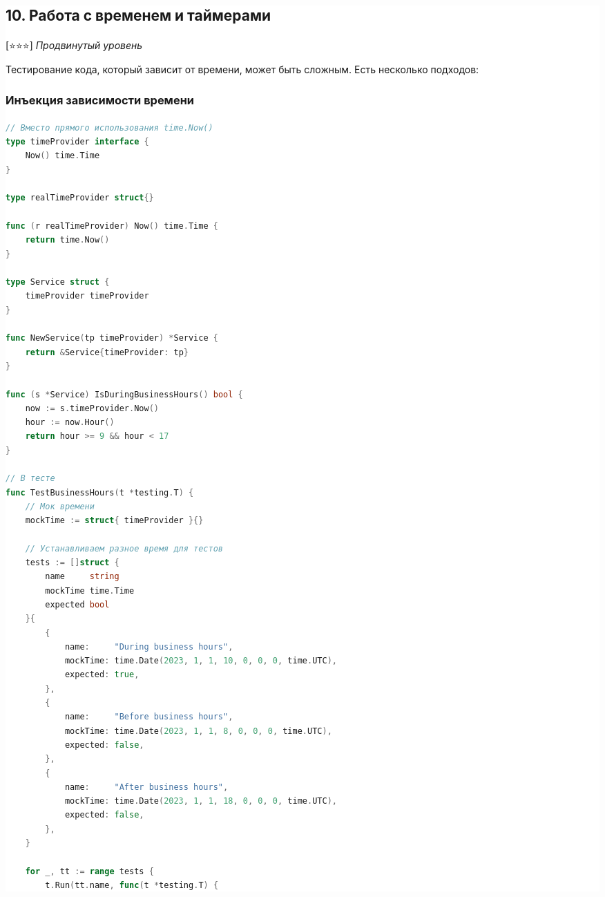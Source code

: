 ## 10. Работа с временем и таймерами

[⭐⭐⭐] _Продвинутый уровень_

Тестирование кода, который зависит от времени, может быть сложным. Есть несколько подходов:

### Инъекция зависимости времени

```go
// Вместо прямого использования time.Now()
type timeProvider interface {
    Now() time.Time
}

type realTimeProvider struct{}

func (r realTimeProvider) Now() time.Time {
    return time.Now()
}

type Service struct {
    timeProvider timeProvider
}

func NewService(tp timeProvider) *Service {
    return &Service{timeProvider: tp}
}

func (s *Service) IsDuringBusinessHours() bool {
    now := s.timeProvider.Now()
    hour := now.Hour()
    return hour >= 9 && hour < 17
}

// В тесте
func TestBusinessHours(t *testing.T) {
    // Мок времени
    mockTime := struct{ timeProvider }{}
    
    // Устанавливаем разное время для тестов
    tests := []struct {
        name     string
        mockTime time.Time
        expected bool
    }{
        {
            name:     "During business hours",
            mockTime: time.Date(2023, 1, 1, 10, 0, 0, 0, time.UTC),
            expected: true,
        },
        {
            name:     "Before business hours",
            mockTime: time.Date(2023, 1, 1, 8, 0, 0, 0, time.UTC),
            expected: false,
        },
        {
            name:     "After business hours",
            mockTime: time.Date(2023, 1, 1, 18, 0, 0, 0, time.UTC),
            expected: false,
        },
    }
    
    for _, tt := range tests {
        t.Run(tt.name, func(t *testing.T) {
```